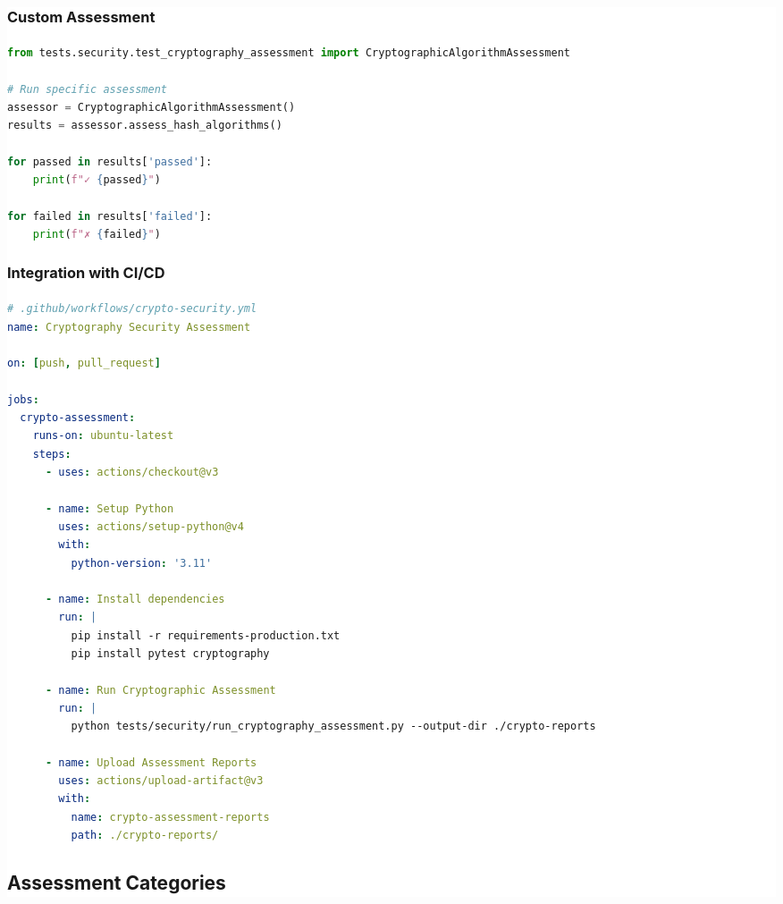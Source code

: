 ### Custom Assessment

```python
from tests.security.test_cryptography_assessment import CryptographicAlgorithmAssessment

# Run specific assessment
assessor = CryptographicAlgorithmAssessment()
results = assessor.assess_hash_algorithms()

for passed in results['passed']:
    print(f"✓ {passed}")

for failed in results['failed']:
    print(f"✗ {failed}")
```

### Integration with CI/CD

```yaml
# .github/workflows/crypto-security.yml
name: Cryptography Security Assessment

on: [push, pull_request]

jobs:
  crypto-assessment:
    runs-on: ubuntu-latest
    steps:
      - uses: actions/checkout@v3
      
      - name: Setup Python
        uses: actions/setup-python@v4
        with:
          python-version: '3.11'
      
      - name: Install dependencies
        run: |
          pip install -r requirements-production.txt
          pip install pytest cryptography
      
      - name: Run Cryptographic Assessment
        run: |
          python tests/security/run_cryptography_assessment.py --output-dir ./crypto-reports
      
      - name: Upload Assessment Reports
        uses: actions/upload-artifact@v3
        with:
          name: crypto-assessment-reports
          path: ./crypto-reports/
```

## Assessment Categories
